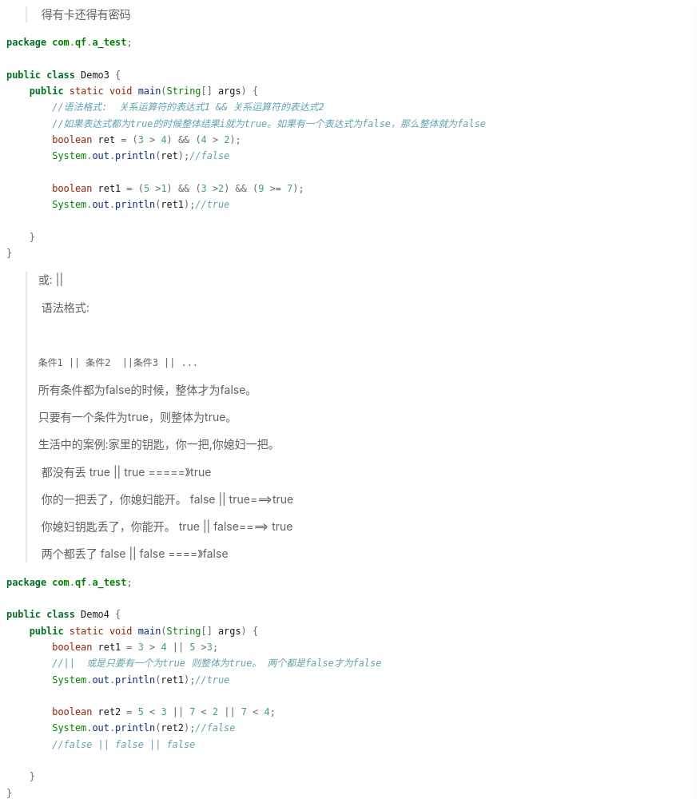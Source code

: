> ​		得有卡还得有密码

```Java
package com.qf.a_test;

public class Demo3 {
	public static void main(String[] args) {
		//语法格式:  关系运算符的表达式1 && 关系运算符的表达式2
		//如果表达式都为true的时候整体结果i就为true。如果有一个表达式为false，那么整体就为false
		boolean ret = (3 > 4) && (4 > 2);
		System.out.println(ret);//false
		
		boolean ret1 = (5 >1) && (3 >2) && (9 >= 7);
		System.out.println(ret1);//true
		
	}
}

```

> 或:   ||
>
> ​		语法格式:
>
> ​		
>
> ```
> 条件1 || 条件2  ||条件3 || ...
> ```
>
> 所有条件都为false的时候，整体才为false。
>
> 只要有一个条件为true，则整体为true。
>
> 生活中的案例:家里的钥匙，你一把,你媳妇一把。  
>
> ​		都没有丢 true || true   =====》true
>
> ​		你的一把丢了，你媳妇能开。  false || true===>true
>
> ​		你媳妇钥匙丢了，你能开。   true  || false====> true
>
> ​		两个都丢了 false  || false   ====》false

```Java
package com.qf.a_test;

public class Demo4 {
	public static void main(String[] args) {
		boolean ret1 = 3 > 4 || 5 >3;
		//||  或是只要有一个为true 则整体为true。 两个都是false才为false
		System.out.println(ret1);//true
		
		boolean ret2 = 5 < 3 || 7 < 2 || 7 < 4;
		System.out.println(ret2);//false
		//false || false || false
		
	}
}

```
